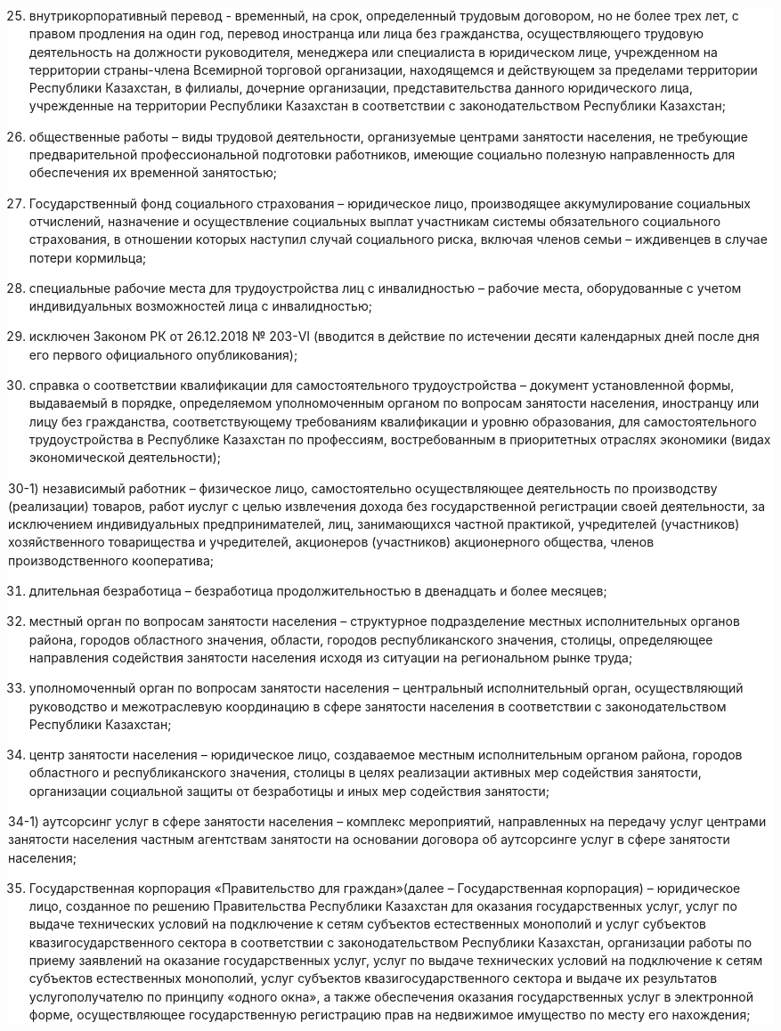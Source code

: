 25) внутрикорпоративный перевод - временный, на срок, определенный трудовым договором, но не более трех лет, с правом продления на один год, перевод иностранца или лица без гражданства, осуществляющего трудовую деятельность на должности руководителя, менеджера или специалиста в юридическом лице, учрежденном на территории страны-члена Всемирной торговой организации, находящемся и действующем за пределами территории Республики Казахстан, в филиалы, дочерние организации, представительства данного юридического лица, учрежденные на территории Республики Казахстан в соответствии с законодательством Республики Казахстан;

26) общественные работы – виды трудовой деятельности, организуемые центрами занятости населения, не требующие предварительной профессиональной подготовки работников, имеющие социально полезную направленность для обеспечения их временной занятостью;

27) Государственный фонд социального страхования – юридическое лицо, производящее аккумулирование социальных отчислений, назначение и осуществление социальных выплат участникам системы обязательного социального страхования, в отношении которых наступил случай социального риска, включая членов семьи – иждивенцев в случае потери кормильца;

28) специальные рабочие места для трудоустройства лиц с инвалидностью – рабочие места, оборудованные с учетом индивидуальных возможностей лица с инвалидностью;

29) исключен Законом РК от 26.12.2018 № 203-VІ (вводится в действие по истечении десяти календарных дней после дня его первого официального опубликования);

30) справка о соответствии квалификации для самостоятельного трудоустройства – документ установленной формы, выдаваемый в порядке, определяемом уполномоченным органом по вопросам занятости населения, иностранцу или лицу без гражданства, соответствующему требованиям квалификации и уровню образования, для самостоятельного трудоустройства в Республике Казахстан по профессиям, востребованным в приоритетных отраслях экономики (видах экономической деятельности);

30-1) независимый работник – физическое лицо, самостоятельно осуществляющее деятельность по производству (реализации) товаров, работ иуслуг с целью извлечения дохода без государственной регистрации своей деятельности, за исключением индивидуальных предпринимателей, лиц, занимающихся частной практикой, учредителей (участников) хозяйственного товарищества и учредителей, акционеров (участников) акционерного общества, членов производственного кооператива;

31) длительная безработица – безработица продолжительностью в двенадцать и более месяцев;

32) местный орган по вопросам занятости населения – структурное подразделение местных исполнительных органов района, городов областного значения, области, городов республиканского значения, столицы, определяющее направления содействия занятости населения исходя из ситуации на региональном рынке труда;

33) уполномоченный орган по вопросам занятости населения – центральный исполнительный орган, осуществляющий руководство и межотраслевую координацию в сфере занятости населения в соответствии с законодательством Республики Казахстан;

34) центр занятости населения – юридическое лицо, создаваемое местным исполнительным органом района, городов областного и республиканского значения, столицы в целях реализации активных мер содействия занятости, организации социальной защиты от безработицы и иных мер содействия занятости;

34-1) аутсорсинг услуг в сфере занятости населения – комплекс мероприятий, направленных на передачу услуг центрами занятости населения частным агентствам занятости на основании договора об аутсорсинге услуг в сфере занятости населения;

35) Государственная корпорация «Правительство для граждан»(далее – Государственная корпорация) – юридическое лицо, созданное по решению Правительства Республики Казахстан для оказания государственных услуг, услуг по выдаче технических условий на подключение к сетям субъектов естественных монополий и услуг субъектов квазигосударственного сектора в соответствии с законодательством Республики Казахстан, организации работы по приему заявлений на оказание государственных услуг, услуг по выдаче технических условий на подключение к сетям субъектов естественных монополий, услуг субъектов квазигосударственного сектора и выдаче их результатов услугополучателю по принципу «одного окна», а также обеспечения оказания государственных услуг в электронной форме, осуществляющее государственную регистрацию прав на недвижимое имущество по месту его нахождения;
